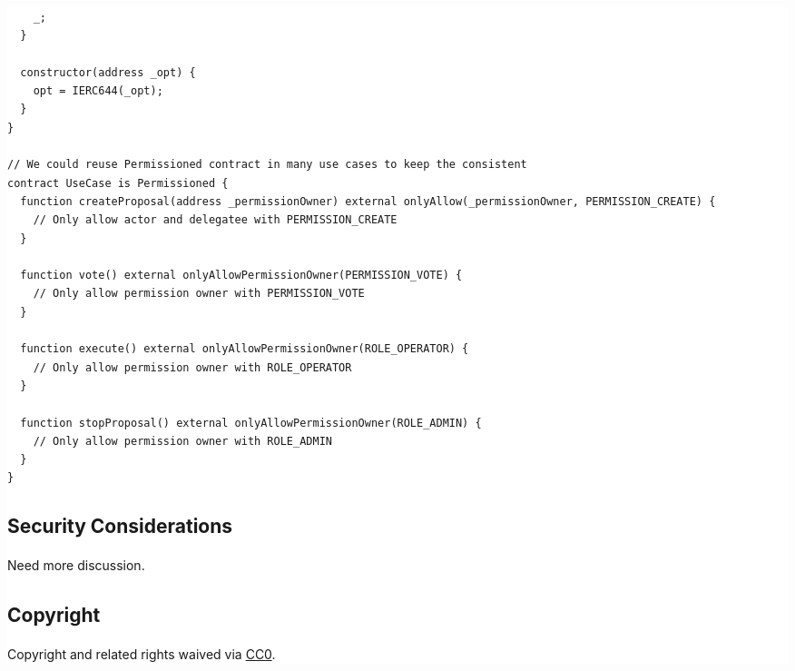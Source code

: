 ```solidity
    _;
  }

  constructor(address _opt) {
    opt = IERC644(_opt);
  }
}

// We could reuse Permissioned contract in many use cases to keep the consistent
contract UseCase is Permissioned {
  function createProposal(address _permissionOwner) external onlyAllow(_permissionOwner, PERMISSION_CREATE) {
    // Only allow actor and delegatee with PERMISSION_CREATE
  }

  function vote() external onlyAllowPermissionOwner(PERMISSION_VOTE) {
    // Only allow permission owner with PERMISSION_VOTE
  }

  function execute() external onlyAllowPermissionOwner(ROLE_OPERATOR) {
    // Only allow permission owner with ROLE_OPERATOR
  }

  function stopProposal() external onlyAllowPermissionOwner(ROLE_ADMIN) {
    // Only allow permission owner with ROLE_ADMIN
  }
}
```

## Security Considerations

Need more discussion.

## Copyright

Copyright and related rights waived via [CC0](../LICENSE.md).
